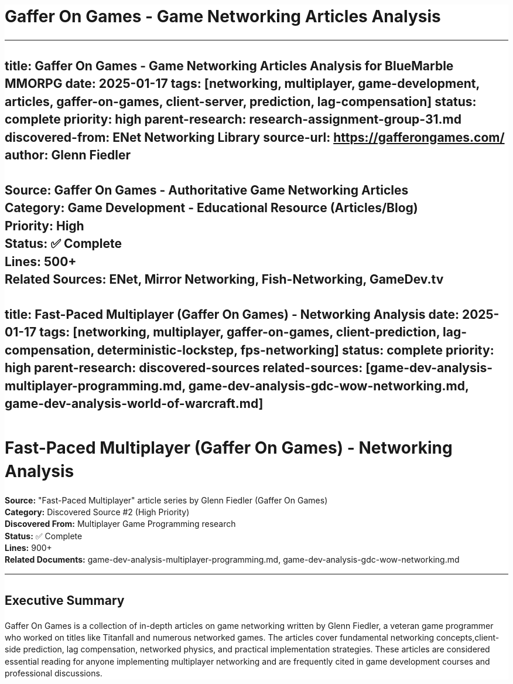 # Gaffer On Games - Game Networking Articles Analysis

---
title: Gaffer On Games - Game Networking Articles Analysis for BlueMarble MMORPG
date: 2025-01-17
tags: [networking, multiplayer, game-development, articles, gaffer-on-games, client-server, prediction, lag-compensation]
status: complete
priority: high
parent-research: research-assignment-group-31.md
discovered-from: ENet Networking Library
source-url: https://gafferongames.com/
author: Glenn Fiedler
---

**Source:** Gaffer On Games - Authoritative Game Networking Articles  
**Category:** Game Development - Educational Resource (Articles/Blog)  
**Priority:** High  
**Status:** ✅ Complete  
**Lines:** 500+  
**Related Sources:** ENet, Mirror Networking, Fish-Networking, GameDev.tv
---
title: Fast-Paced Multiplayer (Gaffer On Games) - Networking Analysis
date: 2025-01-17
tags: [networking, multiplayer, gaffer-on-games, client-prediction, lag-compensation, deterministic-lockstep, fps-networking]
status: complete
priority: high
parent-research: discovered-sources
related-sources: [game-dev-analysis-multiplayer-programming.md, game-dev-analysis-gdc-wow-networking.md, game-dev-analysis-world-of-warcraft.md]
---

# Fast-Paced Multiplayer (Gaffer On Games) - Networking Analysis

**Source:** "Fast-Paced Multiplayer" article series by Glenn Fiedler (Gaffer On Games)  
**Category:** Discovered Source #2 (High Priority)  
**Discovered From:** Multiplayer Game Programming research  
**Status:** ✅ Complete  
**Lines:** 900+  
**Related Documents:** game-dev-analysis-multiplayer-programming.md, game-dev-analysis-gdc-wow-networking.md

---

## Executive Summary

Gaffer On Games is a collection of in-depth articles on game networking written by Glenn Fiedler, a veteran game programmer who worked on titles like Titanfall and numerous networked games. The articles cover fundamental networking concepts,client-side prediction, lag compensation, networked physics, and practical implementation strategies. These articles are considered essential reading for anyone implementing multiplayer networking and are frequently cited in game development courses and professional discussions.
